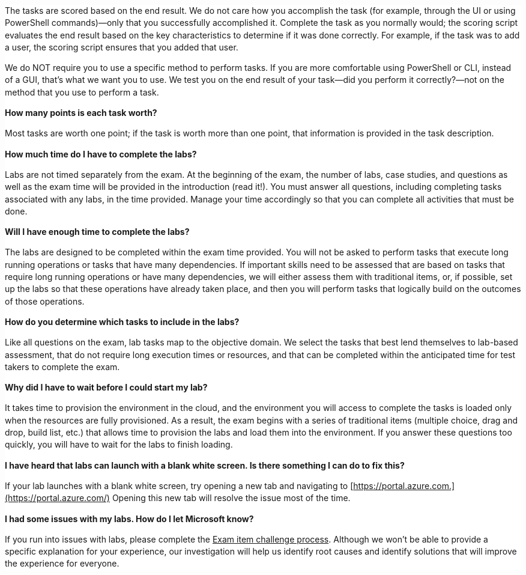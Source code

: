 The tasks are scored based on the end result. We do not care how you accomplish the task (for example, through the UI or using PowerShell commands)—only that you successfully accomplished it. Complete the task as you normally would; the scoring script evaluates the end result based on the key characteristics to determine if it was done correctly. For example, if the task was to add a user, the scoring script ensures that you added that user.

We do NOT require you to use a specific method to perform tasks. If you are more comfortable using PowerShell or CLI, instead of a GUI, that’s what we want you to use. We test you on the end result of your task—did you perform it correctly?—not on the method that you use to perform a task.

**How many points is each task worth?**

Most tasks are worth one point; if the task is worth more than one point, that information is provided in the task description.

**How much time do I have to complete the labs?**

Labs are not timed separately from the exam. At the beginning of the exam, the number of labs, case studies, and questions as well as the exam time will be provided in the introduction (read it!). You must answer all questions, including completing tasks associated with any labs, in the time provided. Manage your time accordingly so that you can complete all activities that must be done.

**Will I have enough time to complete the labs?**

The labs are designed to be completed within the exam time provided. You will not be asked to perform tasks that execute long running operations or tasks that have many dependencies. If important skills need to be assessed that are based on tasks that require long running operations or have many dependencies, we will either assess them with traditional items, or, if possible, set up the labs so that these operations have already taken place, and then you will perform tasks that logically build on the outcomes of those operations.

**How do you determine which tasks to include in the labs?**

Like all questions on the exam, lab tasks map to the objective domain. We select the tasks that best lend themselves to lab-based assessment, that do not require long execution times or resources, and that can be completed within the anticipated time for test takers to complete the exam.

**Why did I have to wait before I could start my lab?**

It takes time to provision the environment in the cloud, and the environment you will access to complete the tasks is loaded only when the resources are fully provisioned. As a result, the exam begins with a series of traditional items (multiple choice, drag and drop, build list, etc.) that allows time to provision the labs and load them into the environment. If you answer these questions too quickly, you will have to wait for the labs to finish loading.

**I have heard that labs can launch with a blank white screen. Is there something I can do to fix this?**

If your lab launches with a blank white screen, try opening a new tab and navigating to [https://portal.azure.com.](https://portal.azure.com/) Opening this new tab will resolve the issue most of the time.

**I had some issues with my labs. How do I let Microsoft know?**

If you run into issues with labs, please complete the [Exam item challenge process](/learn/certifications/exam-item-challenge-process). Although we won’t be able to provide a specific explanation for your experience, our investigation will help us identify root causes and identify solutions that will improve the experience for everyone.
